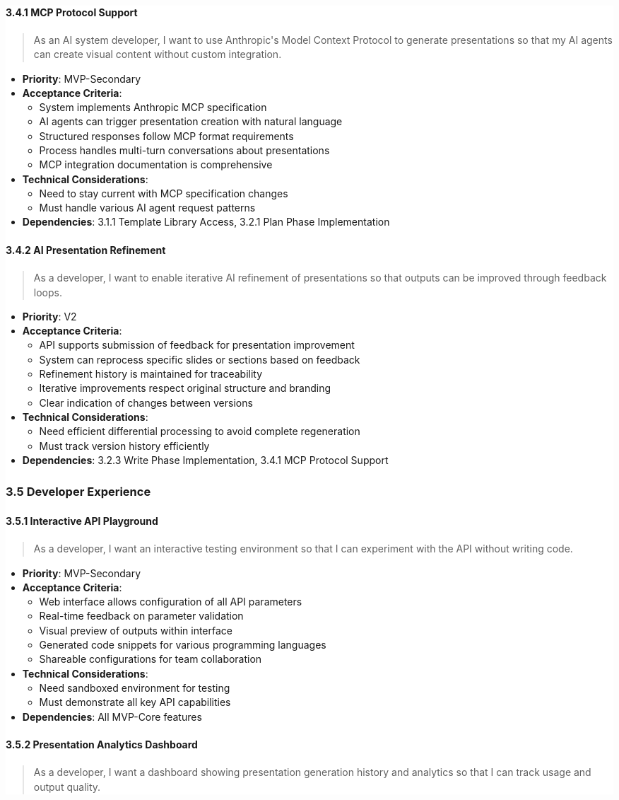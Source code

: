 #### 3.4.1 MCP Protocol Support
> As an AI system developer, I want to use Anthropic's Model Context Protocol to generate presentations so that my AI agents can create visual content without custom integration.

- **Priority**: MVP-Secondary
- **Acceptance Criteria**:
  - System implements Anthropic MCP specification
  - AI agents can trigger presentation creation with natural language
  - Structured responses follow MCP format requirements
  - Process handles multi-turn conversations about presentations
  - MCP integration documentation is comprehensive
- **Technical Considerations**:
  - Need to stay current with MCP specification changes
  - Must handle various AI agent request patterns
- **Dependencies**: 3.1.1 Template Library Access, 3.2.1 Plan Phase Implementation

#### 3.4.2 AI Presentation Refinement
> As a developer, I want to enable iterative AI refinement of presentations so that outputs can be improved through feedback loops.

- **Priority**: V2
- **Acceptance Criteria**:
  - API supports submission of feedback for presentation improvement
  - System can reprocess specific slides or sections based on feedback
  - Refinement history is maintained for traceability
  - Iterative improvements respect original structure and branding
  - Clear indication of changes between versions
- **Technical Considerations**:
  - Need efficient differential processing to avoid complete regeneration
  - Must track version history efficiently
- **Dependencies**: 3.2.3 Write Phase Implementation, 3.4.1 MCP Protocol Support

### 3.5 Developer Experience

#### 3.5.1 Interactive API Playground
> As a developer, I want an interactive testing environment so that I can experiment with the API without writing code.

- **Priority**: MVP-Secondary
- **Acceptance Criteria**:
  - Web interface allows configuration of all API parameters
  - Real-time feedback on parameter validation
  - Visual preview of outputs within interface
  - Generated code snippets for various programming languages
  - Shareable configurations for team collaboration
- **Technical Considerations**:
  - Need sandboxed environment for testing
  - Must demonstrate all key API capabilities
- **Dependencies**: All MVP-Core features

#### 3.5.2 Presentation Analytics Dashboard
> As a developer, I want a dashboard showing presentation generation history and analytics so that I can track usage and output quality.
